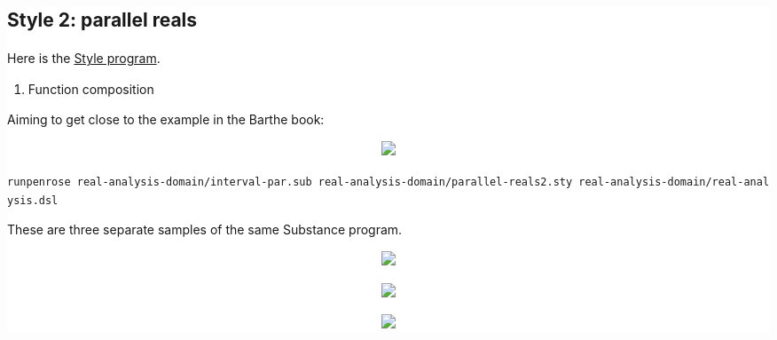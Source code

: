 ## Style 2: parallel reals

Here is the [Style program](https://github.com/penrose/penrose/blob/real-analysis/src/real-analysis-domain/parallel-reals2.sty).

1. Function composition

Aiming to get close to the example in the Barthe book:

<p align="center"> <img src="assets/func-comp-barthe.png" width=500px> </p>

`runpenrose real-analysis-domain/interval-par.sub real-analysis-domain/parallel-reals2.sty real-analysis-domain/real-analysis.dsl`

These are three separate samples of the same Substance program.

<p align="center"> <img src="assets/func-comp-par-1.png" width=500px> </p>
<p align="center"> <img src="assets/func-comp-par-2.png" width=500px> </p>
<p align="center"> <img src="assets/func-comp-par-3.png" width=500px> </p>

